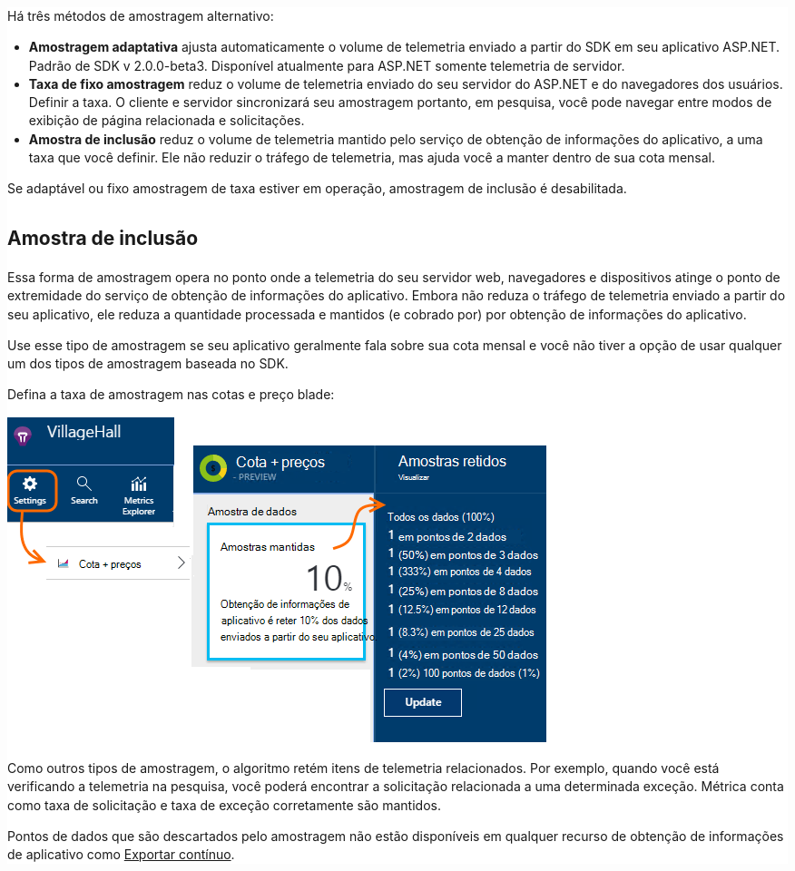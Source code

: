 
Há três métodos de amostragem alternativo:

* **Amostragem adaptativa** ajusta automaticamente o volume de telemetria enviado a partir do SDK em seu aplicativo ASP.NET. Padrão de SDK v 2.0.0-beta3. Disponível atualmente para ASP.NET somente telemetria de servidor. 
* **Taxa de fixo amostragem** reduz o volume de telemetria enviado do seu servidor do ASP.NET e do navegadores dos usuários. Definir a taxa. O cliente e servidor sincronizará seu amostragem portanto, em pesquisa, você pode navegar entre modos de exibição de página relacionada e solicitações.
* **Amostra de inclusão** reduz o volume de telemetria mantido pelo serviço de obtenção de informações do aplicativo, a uma taxa que você definir. Ele não reduzir o tráfego de telemetria, mas ajuda você a manter dentro de sua cota mensal. 

Se adaptável ou fixo amostragem de taxa estiver em operação, amostragem de inclusão é desabilitada.

## <a name="ingestion-sampling"></a>Amostra de inclusão

Essa forma de amostragem opera no ponto onde a telemetria do seu servidor web, navegadores e dispositivos atinge o ponto de extremidade do serviço de obtenção de informações do aplicativo. Embora não reduza o tráfego de telemetria enviado a partir do seu aplicativo, ele reduza a quantidade processada e mantidos (e cobrado por) por obtenção de informações do aplicativo.

Use esse tipo de amostragem se seu aplicativo geralmente fala sobre sua cota mensal e você não tiver a opção de usar qualquer um dos tipos de amostragem baseada no SDK. 

Defina a taxa de amostragem nas cotas e preço blade:

![Da lâmina de visão geral do aplicativo, clique em configurações, cota, amostras, em seguida, selecione uma taxa de amostragem e clique em Atualizar.](./media/app-insights-sampling/04.png)

Como outros tipos de amostragem, o algoritmo retém itens de telemetria relacionados. Por exemplo, quando você está verificando a telemetria na pesquisa, você poderá encontrar a solicitação relacionada a uma determinada exceção. Métrica conta como taxa de solicitação e taxa de exceção corretamente são mantidos.

Pontos de dados que são descartados pelo amostragem não estão disponíveis em qualquer recurso de obtenção de informações de aplicativo como [Exportar contínuo](app-insights-export-telemetry.md).

